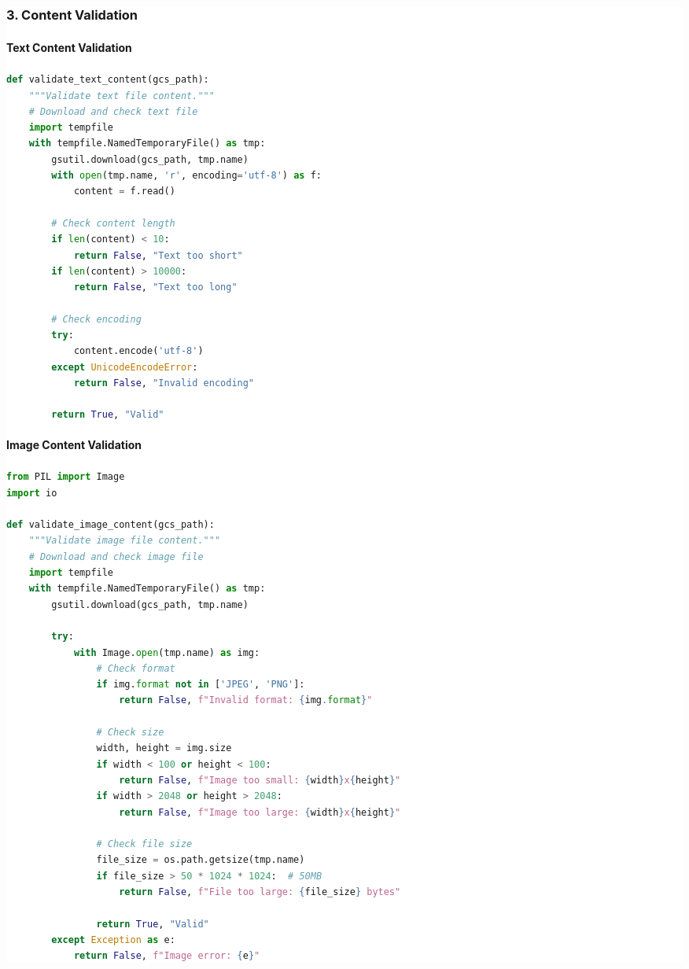
### 3. Content Validation

#### Text Content Validation
```python
def validate_text_content(gcs_path):
    """Validate text file content."""
    # Download and check text file
    import tempfile
    with tempfile.NamedTemporaryFile() as tmp:
        gsutil.download(gcs_path, tmp.name)
        with open(tmp.name, 'r', encoding='utf-8') as f:
            content = f.read()
            
        # Check content length
        if len(content) < 10:
            return False, "Text too short"
        if len(content) > 10000:
            return False, "Text too long"
            
        # Check encoding
        try:
            content.encode('utf-8')
        except UnicodeEncodeError:
            return False, "Invalid encoding"
            
        return True, "Valid"
```

#### Image Content Validation
```python
from PIL import Image
import io

def validate_image_content(gcs_path):
    """Validate image file content."""
    # Download and check image file
    import tempfile
    with tempfile.NamedTemporaryFile() as tmp:
        gsutil.download(gcs_path, tmp.name)
        
        try:
            with Image.open(tmp.name) as img:
                # Check format
                if img.format not in ['JPEG', 'PNG']:
                    return False, f"Invalid format: {img.format}"
                
                # Check size
                width, height = img.size
                if width < 100 or height < 100:
                    return False, f"Image too small: {width}x{height}"
                if width > 2048 or height > 2048:
                    return False, f"Image too large: {width}x{height}"
                
                # Check file size
                file_size = os.path.getsize(tmp.name)
                if file_size > 50 * 1024 * 1024:  # 50MB
                    return False, f"File too large: {file_size} bytes"
                
                return True, "Valid"
        except Exception as e:
            return False, f"Image error: {e}"
```
